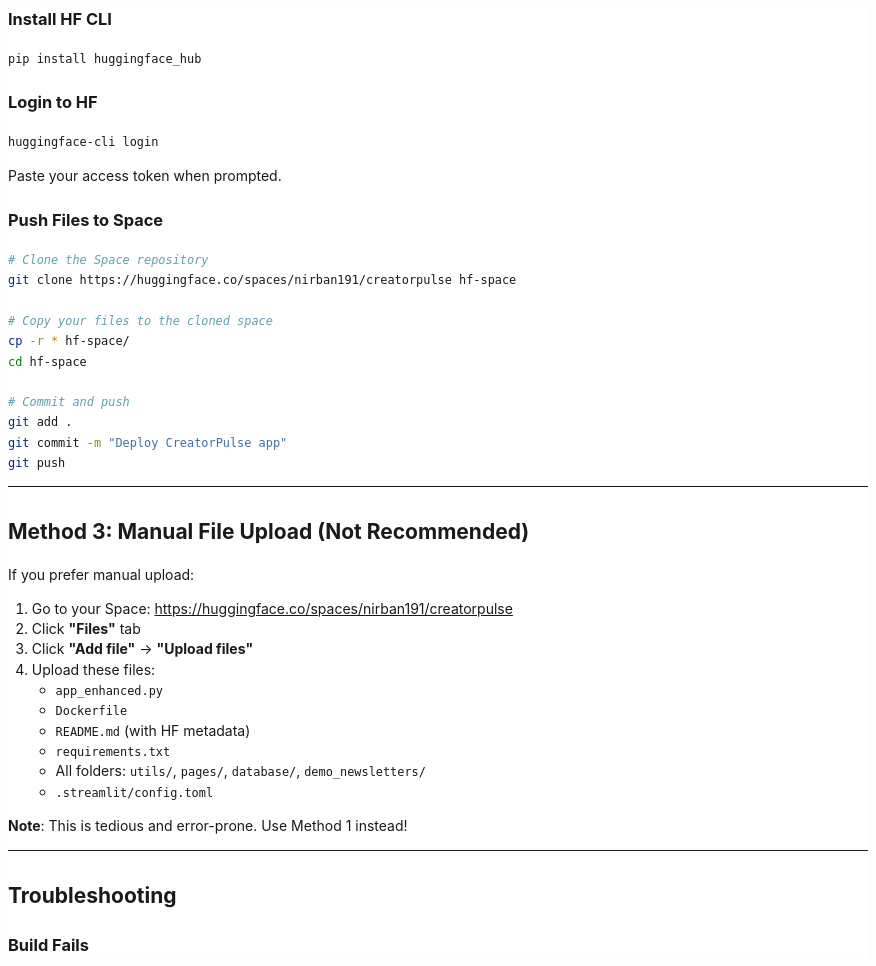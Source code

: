 ### Install HF CLI

```bash
pip install huggingface_hub
```

### Login to HF

```bash
huggingface-cli login
```

Paste your access token when prompted.

### Push Files to Space

```bash
# Clone the Space repository
git clone https://huggingface.co/spaces/nirban191/creatorpulse hf-space

# Copy your files to the cloned space
cp -r * hf-space/
cd hf-space

# Commit and push
git add .
git commit -m "Deploy CreatorPulse app"
git push
```

---

## Method 3: Manual File Upload (Not Recommended)

If you prefer manual upload:

1. Go to your Space: https://huggingface.co/spaces/nirban191/creatorpulse
2. Click **"Files"** tab
3. Click **"Add file"** → **"Upload files"**
4. Upload these files:
   - `app_enhanced.py`
   - `Dockerfile`
   - `README.md` (with HF metadata)
   - `requirements.txt`
   - All folders: `utils/`, `pages/`, `database/`, `demo_newsletters/`
   - `.streamlit/config.toml`

**Note**: This is tedious and error-prone. Use Method 1 instead!

---

## Troubleshooting

### Build Fails
